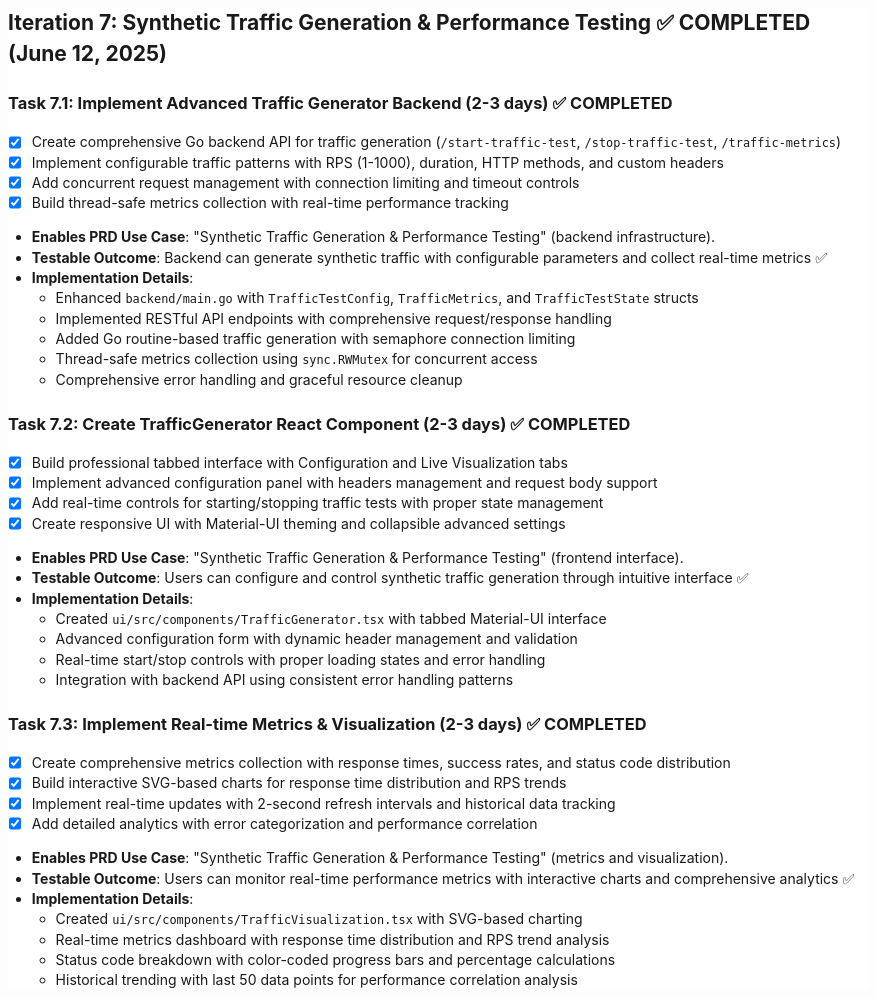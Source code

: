 ## Iteration 7: Synthetic Traffic Generation & Performance Testing ✅ COMPLETED (June 12, 2025)

### Task 7.1: Implement Advanced Traffic Generator Backend (2-3 days) ✅ COMPLETED
- [x] Create comprehensive Go backend API for traffic generation (`/start-traffic-test`, `/stop-traffic-test`, `/traffic-metrics`)
- [x] Implement configurable traffic patterns with RPS (1-1000), duration, HTTP methods, and custom headers
- [x] Add concurrent request management with connection limiting and timeout controls
- [x] Build thread-safe metrics collection with real-time performance tracking
- **Enables PRD Use Case**: "Synthetic Traffic Generation & Performance Testing" (backend infrastructure).
- **Testable Outcome**: Backend can generate synthetic traffic with configurable parameters and collect real-time metrics ✅
- **Implementation Details**:
  - Enhanced `backend/main.go` with `TrafficTestConfig`, `TrafficMetrics`, and `TrafficTestState` structs
  - Implemented RESTful API endpoints with comprehensive request/response handling  
  - Added Go routine-based traffic generation with semaphore connection limiting
  - Thread-safe metrics collection using `sync.RWMutex` for concurrent access
  - Comprehensive error handling and graceful resource cleanup

### Task 7.2: Create TrafficGenerator React Component (2-3 days) ✅ COMPLETED
- [x] Build professional tabbed interface with Configuration and Live Visualization tabs
- [x] Implement advanced configuration panel with headers management and request body support
- [x] Add real-time controls for starting/stopping traffic tests with proper state management
- [x] Create responsive UI with Material-UI theming and collapsible advanced settings
- **Enables PRD Use Case**: "Synthetic Traffic Generation & Performance Testing" (frontend interface).
- **Testable Outcome**: Users can configure and control synthetic traffic generation through intuitive interface ✅
- **Implementation Details**:
  - Created `ui/src/components/TrafficGenerator.tsx` with tabbed Material-UI interface
  - Advanced configuration form with dynamic header management and validation
  - Real-time start/stop controls with proper loading states and error handling
  - Integration with backend API using consistent error handling patterns

### Task 7.3: Implement Real-time Metrics & Visualization (2-3 days) ✅ COMPLETED
- [x] Create comprehensive metrics collection with response times, success rates, and status code distribution
- [x] Build interactive SVG-based charts for response time distribution and RPS trends
- [x] Implement real-time updates with 2-second refresh intervals and historical data tracking
- [x] Add detailed analytics with error categorization and performance correlation
- **Enables PRD Use Case**: "Synthetic Traffic Generation & Performance Testing" (metrics and visualization).
- **Testable Outcome**: Users can monitor real-time performance metrics with interactive charts and comprehensive analytics ✅
- **Implementation Details**:
  - Created `ui/src/components/TrafficVisualization.tsx` with SVG-based charting
  - Real-time metrics dashboard with response time distribution and RPS trend analysis
  - Status code breakdown with color-coded progress bars and percentage calculations
  - Historical trending with last 50 data points for performance correlation analysis
